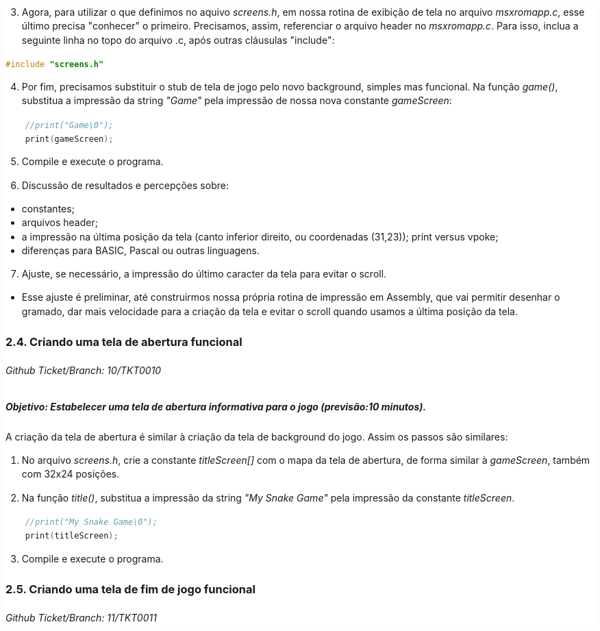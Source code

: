 3. Agora, para utilizar o que definimos no aquivo *screens.h*, em nossa rotina de exibição de tela no arquivo *msxromapp.c*, esse último precisa "conhecer" o primeiro. Precisamos, assim, referenciar o arquivo header no *msxromapp.c*. Para isso, inclua a seguinte linha no topo do arquivo .c, após outras cláusulas "include":

```c
#include "screens.h"
```

4. Por fim, precisamos substituir o stub de tela de jogo pelo novo background, simples mas funcional. Na função *game()*, substitua a impressão da string *"Game"* pela impressão de nossa nova constante *gameScreen*:
```c
	//print("Game\0");
	print(gameScreen);
```

5. Compile e execute o programa.

6. Discussão de resultados e percepções sobre:
* constantes;
* arquivos header;
* a impressão na última posição da tela (canto inferior direito, ou coordenadas (31,23)); print versus vpoke;
* diferenças para BASIC, Pascal ou outras linguagens.

7. Ajuste, se necessário, a impressão do último caracter da tela para evitar o scroll.
* Esse ajuste é preliminar, até construirmos nossa própria rotina de impressão em Assembly, que vai permitir desenhar o gramado, dar mais velocidade para a criação da tela e evitar o scroll quando usamos a última posição da tela.

### 2.4. Criando uma tela de abertura funcional
###### *Github Ticket/Branch: 10/TKT0010*

##### Objetivo: Estabelecer uma tela de abertura informativa para o jogo (previsão:10 minutos).

A criação da tela de abertura é similar à criação da tela de background do jogo. Assim os passos são similares:

1. No arquivo *screens.h*, crie a constante *titleScreen[]* com o mapa da tela de abertura, de forma similar à *gameScreen*, também com 32x24 posições.

2. Na função *title()*, substitua a impressão da string *"My Snake Game"* pela impressão da constante *titleScreen*.
```c
	//print("My Snake Game\0");
	print(titleScreen);
```

3. Compile e execute o programa.


### 2.5. Criando uma tela de fim de jogo funcional
###### *Github Ticket/Branch: 11/TKT0011*

